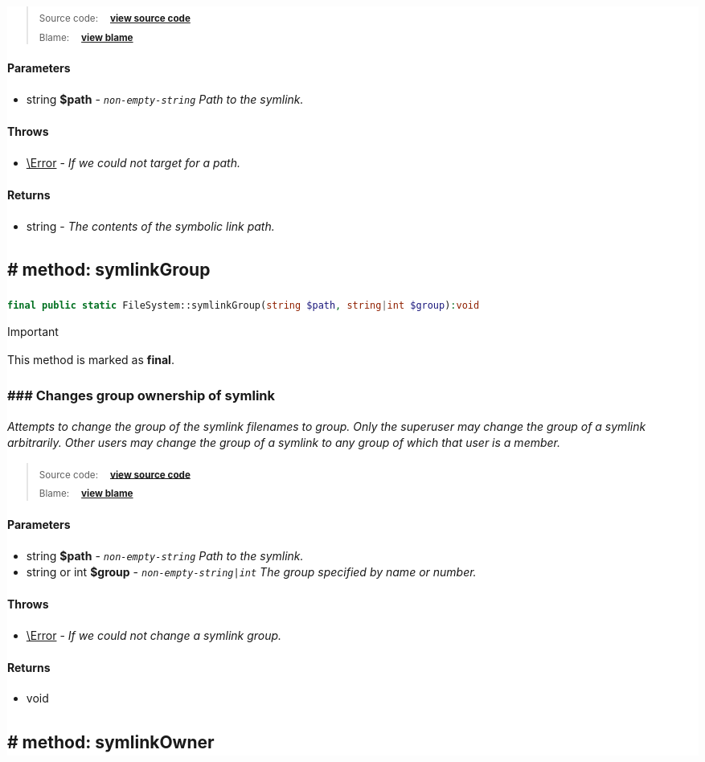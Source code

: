 

><sub>Source code:  **[view source code](https://github.com/The-FireHub-Project/Core/blob/develop-pre-alpha-m1/src/support/lowlevel/firehub.FileSystem.php#L789)**</sub><br/>
        <sub>Blame:  **[view blame](https://github.com/The-FireHub-Project/Core/blame/develop-pre-alpha-m1/src/support/lowlevel/firehub.FileSystem.php#L789)**</sub>
#### Parameters

* string **$path** - _<code>non-empty-string</code>
Path to the symlink._
#### Throws

* [\Error](./Wiki-Error) - _If we could not target for a path._
#### Returns

* string - _The contents of the symbolic link path._
<h2><a name="symlinkgroup()"># method: symlinkGroup</a></h2>

```php
final public static FileSystem::symlinkGroup(string $path, string|int $group):void
```





> [!IMPORTANT]
This method is marked as **final**.





### ### Changes group ownership of symlink

_Attempts to change the group of the symlink filenames to group. Only the superuser may change the group of a
symlink arbitrarily. Other users may change the group of a symlink to any group of which that user is a member._

><sub>Source code:  **[view source code](https://github.com/The-FireHub-Project/Core/blob/develop-pre-alpha-m1/src/support/lowlevel/firehub.FileSystem.php#L823)**</sub><br/>
        <sub>Blame:  **[view blame](https://github.com/The-FireHub-Project/Core/blame/develop-pre-alpha-m1/src/support/lowlevel/firehub.FileSystem.php#L823)**</sub>
#### Parameters

* string **$path** - _<code>non-empty-string</code>
Path to the symlink._
* string or int **$group** - _<code>non-empty-string|int</code>
The group specified by name or number._
#### Throws

* [\Error](./Wiki-Error) - _If we could not change a symlink group._
#### Returns

* void
<h2><a name="symlinkowner()"># method: symlinkOwner</a></h2>
